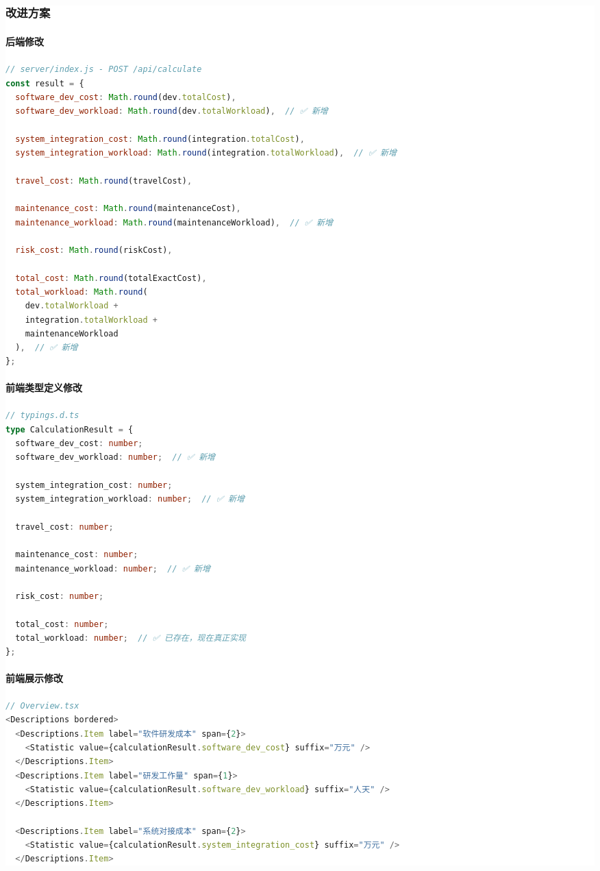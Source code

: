 ### 改进方案

#### 后端修改
```javascript
// server/index.js - POST /api/calculate
const result = {
  software_dev_cost: Math.round(dev.totalCost),
  software_dev_workload: Math.round(dev.totalWorkload),  // ✅ 新增
  
  system_integration_cost: Math.round(integration.totalCost),
  system_integration_workload: Math.round(integration.totalWorkload),  // ✅ 新增
  
  travel_cost: Math.round(travelCost),
  
  maintenance_cost: Math.round(maintenanceCost),
  maintenance_workload: Math.round(maintenanceWorkload),  // ✅ 新增
  
  risk_cost: Math.round(riskCost),
  
  total_cost: Math.round(totalExactCost),
  total_workload: Math.round(
    dev.totalWorkload + 
    integration.totalWorkload + 
    maintenanceWorkload
  ),  // ✅ 新增
};
```

#### 前端类型定义修改
```typescript
// typings.d.ts
type CalculationResult = {
  software_dev_cost: number;
  software_dev_workload: number;  // ✅ 新增
  
  system_integration_cost: number;
  system_integration_workload: number;  // ✅ 新增
  
  travel_cost: number;
  
  maintenance_cost: number;
  maintenance_workload: number;  // ✅ 新增
  
  risk_cost: number;
  
  total_cost: number;
  total_workload: number;  // ✅ 已存在，现在真正实现
};
```

#### 前端展示修改
```typescript
// Overview.tsx
<Descriptions bordered>
  <Descriptions.Item label="软件研发成本" span={2}>
    <Statistic value={calculationResult.software_dev_cost} suffix="万元" />
  </Descriptions.Item>
  <Descriptions.Item label="研发工作量" span={1}>
    <Statistic value={calculationResult.software_dev_workload} suffix="人天" />
  </Descriptions.Item>
  
  <Descriptions.Item label="系统对接成本" span={2}>
    <Statistic value={calculationResult.system_integration_cost} suffix="万元" />
  </Descriptions.Item>
```